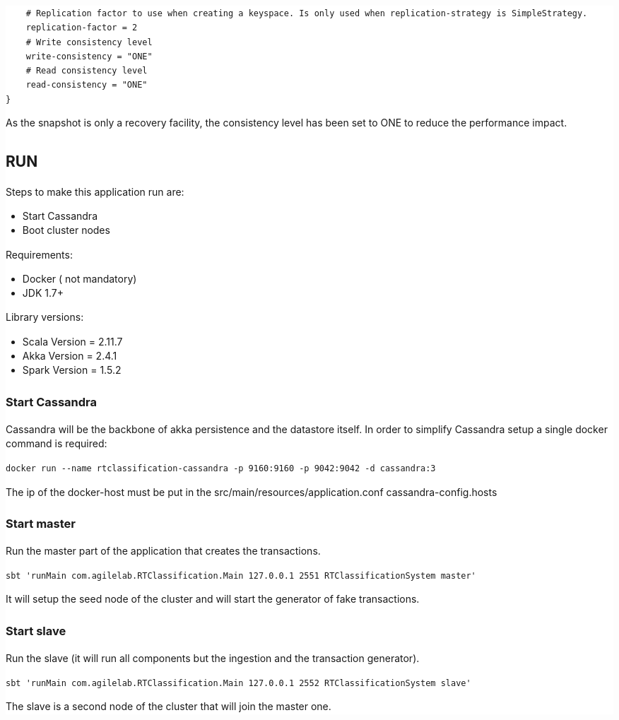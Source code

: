         # Replication factor to use when creating a keyspace. Is only used when replication-strategy is SimpleStrategy.
        replication-factor = 2
        # Write consistency level
        write-consistency = "ONE"
        # Read consistency level
        read-consistency = "ONE"
    }

As the snapshot is only a recovery facility, the consistency level has been set to ONE to reduce the performance impact.



## RUN

Steps to make this application run are:

*   Start Cassandra
*   Boot cluster nodes

Requirements:

*   Docker ( not mandatory)
*   JDK 1.7+

Library versions:

*   Scala Version = 2.11.7
*   Akka Version = 2.4.1
*   Spark Version = 1.5.2


### Start Cassandra

Cassandra will be the backbone of akka persistence and the datastore itself.
In order to simplify Cassandra setup a single docker command is required:

    docker run --name rtclassification-cassandra -p 9160:9160 -p 9042:9042 -d cassandra:3

The ip of the docker-host must be put in the src/main/resources/application.conf cassandra-config.hosts

### Start master

Run the master part of the application that creates the transactions.

    sbt 'runMain com.agilelab.RTClassification.Main 127.0.0.1 2551 RTClassificationSystem master'

It will setup the seed node of the cluster and will start the generator of fake transactions.

### Start slave

Run the slave (it will run all components but the ingestion and the transaction generator).

    sbt 'runMain com.agilelab.RTClassification.Main 127.0.0.1 2552 RTClassificationSystem slave'

The slave is a second node of the cluster that will join the master one.



